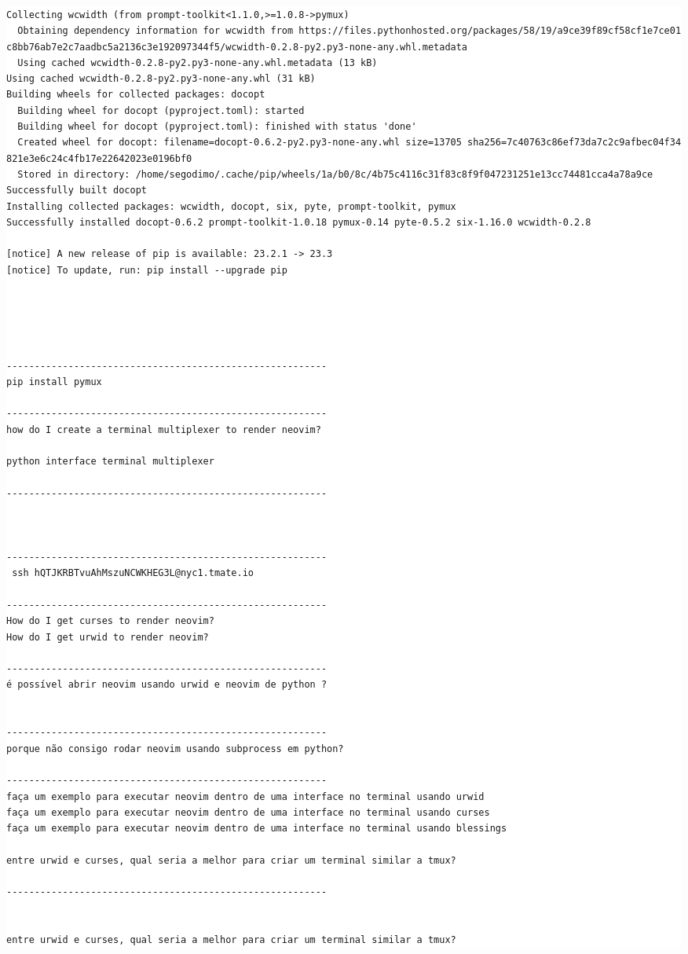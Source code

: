 ```
Collecting wcwidth (from prompt-toolkit<1.1.0,>=1.0.8->pymux)
  Obtaining dependency information for wcwidth from https://files.pythonhosted.org/packages/58/19/a9ce39f89cf58cf1e7ce01c8bb76ab7e2c7aadbc5a2136c3e192097344f5/wcwidth-0.2.8-py2.py3-none-any.whl.metadata
  Using cached wcwidth-0.2.8-py2.py3-none-any.whl.metadata (13 kB)
Using cached wcwidth-0.2.8-py2.py3-none-any.whl (31 kB)
Building wheels for collected packages: docopt
  Building wheel for docopt (pyproject.toml): started
  Building wheel for docopt (pyproject.toml): finished with status 'done'
  Created wheel for docopt: filename=docopt-0.6.2-py2.py3-none-any.whl size=13705 sha256=7c40763c86ef73da7c2c9afbec04f34821e3e6c24c4fb17e22642023e0196bf0
  Stored in directory: /home/segodimo/.cache/pip/wheels/1a/b0/8c/4b75c4116c31f83c8f9f047231251e13cc74481cca4a78a9ce
Successfully built docopt
Installing collected packages: wcwidth, docopt, six, pyte, prompt-toolkit, pymux
Successfully installed docopt-0.6.2 prompt-toolkit-1.0.18 pymux-0.14 pyte-0.5.2 six-1.16.0 wcwidth-0.2.8

[notice] A new release of pip is available: 23.2.1 -> 23.3
[notice] To update, run: pip install --upgrade pip





---------------------------------------------------------
pip install pymux

---------------------------------------------------------
how do I create a terminal multiplexer to render neovim?

python interface terminal multiplexer

---------------------------------------------------------



---------------------------------------------------------
 ssh hQTJKRBTvuAhMszuNCWKHEG3L@nyc1.tmate.io

---------------------------------------------------------
How do I get curses to render neovim?
How do I get urwid to render neovim?

---------------------------------------------------------
é possível abrir neovim usando urwid e neovim de python ?


---------------------------------------------------------
porque não consigo rodar neovim usando subprocess em python?

---------------------------------------------------------
faça um exemplo para executar neovim dentro de uma interface no terminal usando urwid
faça um exemplo para executar neovim dentro de uma interface no terminal usando curses
faça um exemplo para executar neovim dentro de uma interface no terminal usando blessings

entre urwid e curses, qual seria a melhor para criar um terminal similar a tmux?

---------------------------------------------------------


entre urwid e curses, qual seria a melhor para criar um terminal similar a tmux?

```